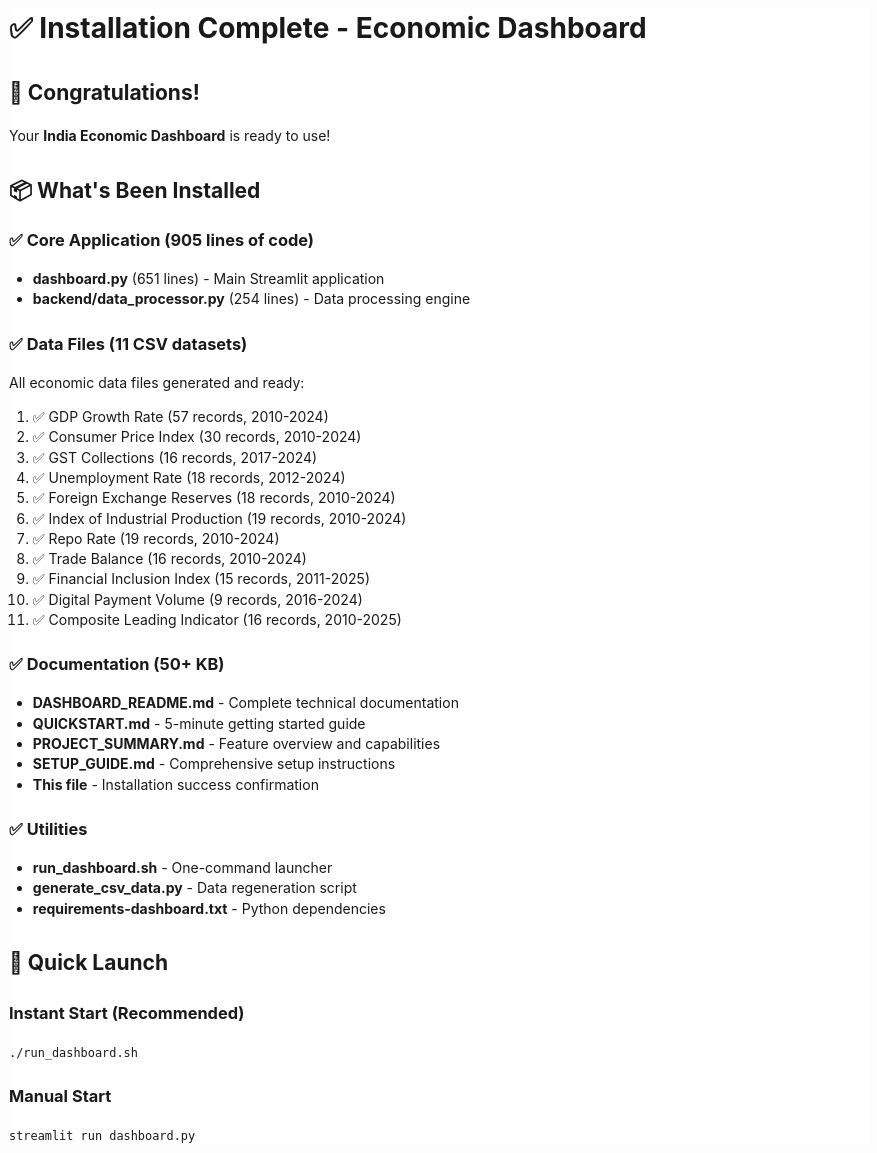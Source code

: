 # ✅ Installation Complete - Economic Dashboard

## 🎉 Congratulations!

Your **India Economic Dashboard** is ready to use!

## 📦 What's Been Installed

### ✅ Core Application (905 lines of code)
- **dashboard.py** (651 lines) - Main Streamlit application
- **backend/data_processor.py** (254 lines) - Data processing engine

### ✅ Data Files (11 CSV datasets)
All economic data files generated and ready:
1. ✅ GDP Growth Rate (57 records, 2010-2024)
2. ✅ Consumer Price Index (30 records, 2010-2024)
3. ✅ GST Collections (16 records, 2017-2024)
4. ✅ Unemployment Rate (18 records, 2012-2024)
5. ✅ Foreign Exchange Reserves (18 records, 2010-2024)
6. ✅ Index of Industrial Production (19 records, 2010-2024)
7. ✅ Repo Rate (19 records, 2010-2024)
8. ✅ Trade Balance (16 records, 2010-2024)
9. ✅ Financial Inclusion Index (15 records, 2011-2025)
10. ✅ Digital Payment Volume (9 records, 2016-2024)
11. ✅ Composite Leading Indicator (16 records, 2010-2025)

### ✅ Documentation (50+ KB)
- **DASHBOARD_README.md** - Complete technical documentation
- **QUICKSTART.md** - 5-minute getting started guide
- **PROJECT_SUMMARY.md** - Feature overview and capabilities
- **SETUP_GUIDE.md** - Comprehensive setup instructions
- **This file** - Installation success confirmation

### ✅ Utilities
- **run_dashboard.sh** - One-command launcher
- **generate_csv_data.py** - Data regeneration script
- **requirements-dashboard.txt** - Python dependencies

## 🚀 Quick Launch

### Instant Start (Recommended)
```bash
./run_dashboard.sh
```

### Manual Start
```bash
streamlit run dashboard.py
```
